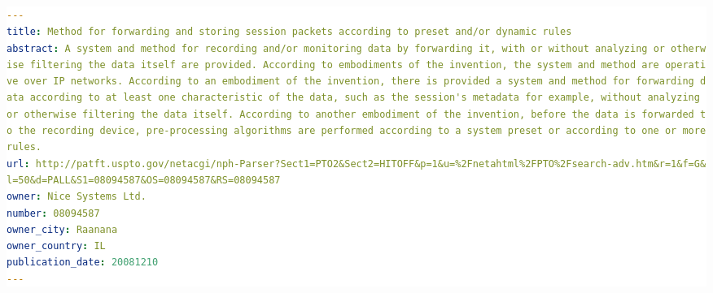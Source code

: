```yaml
---
title: Method for forwarding and storing session packets according to preset and/or dynamic rules
abstract: A system and method for recording and/or monitoring data by forwarding it, with or without analyzing or otherwise filtering the data itself are provided. According to embodiments of the invention, the system and method are operative over IP networks. According to an embodiment of the invention, there is provided a system and method for forwarding data according to at least one characteristic of the data, such as the session's metadata for example, without analyzing or otherwise filtering the data itself. According to another embodiment of the invention, before the data is forwarded to the recording device, pre-processing algorithms are performed according to a system preset or according to one or more rules.
url: http://patft.uspto.gov/netacgi/nph-Parser?Sect1=PTO2&Sect2=HITOFF&p=1&u=%2Fnetahtml%2FPTO%2Fsearch-adv.htm&r=1&f=G&l=50&d=PALL&S1=08094587&OS=08094587&RS=08094587
owner: Nice Systems Ltd.
number: 08094587
owner_city: Raanana
owner_country: IL
publication_date: 20081210
---
```


